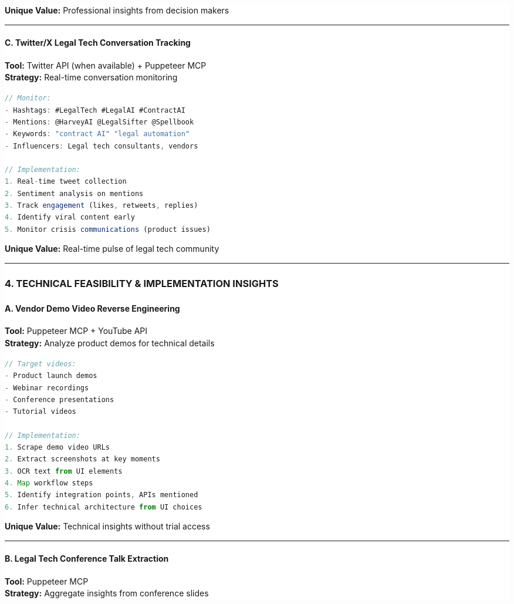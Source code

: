 **Unique Value:** Professional insights from decision makers

---

#### C. Twitter/X Legal Tech Conversation Tracking
**Tool:** Twitter API (when available) + Puppeteer MCP  
**Strategy:** Real-time conversation monitoring

```javascript
// Monitor:
- Hashtags: #LegalTech #LegalAI #ContractAI
- Mentions: @HarveyAI @LegalSifter @Spellbook
- Keywords: "contract AI" "legal automation"
- Influencers: Legal tech consultants, vendors

// Implementation:
1. Real-time tweet collection
2. Sentiment analysis on mentions
3. Track engagement (likes, retweets, replies)
4. Identify viral content early
5. Monitor crisis communications (product issues)
```

**Unique Value:** Real-time pulse of legal tech community

---

### 4. TECHNICAL FEASIBILITY & IMPLEMENTATION INSIGHTS

#### A. Vendor Demo Video Reverse Engineering
**Tool:** Puppeteer MCP + YouTube API  
**Strategy:** Analyze product demos for technical details

```javascript
// Target videos:
- Product launch demos
- Webinar recordings
- Conference presentations
- Tutorial videos

// Implementation:
1. Scrape demo video URLs
2. Extract screenshots at key moments
3. OCR text from UI elements
4. Map workflow steps
5. Identify integration points, APIs mentioned
6. Infer technical architecture from UI choices
```

**Unique Value:** Technical insights without trial access

---

#### B. Legal Tech Conference Talk Extraction
**Tool:** Puppeteer MCP  
**Strategy:** Aggregate insights from conference slides
